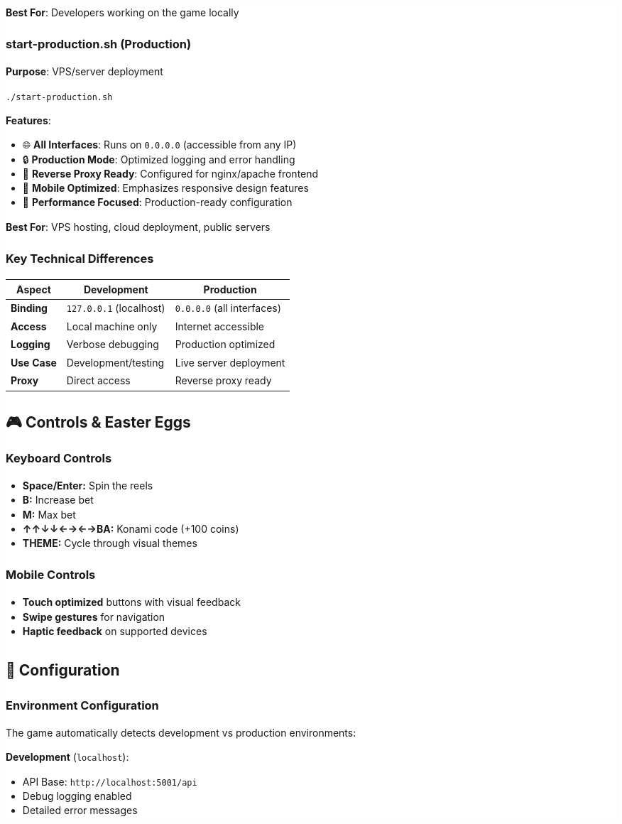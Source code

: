 **Best For**: Developers working on the game locally

### start-production.sh (Production)
**Purpose**: VPS/server deployment
```bash
./start-production.sh
```

**Features**:
- 🌐 **All Interfaces**: Runs on `0.0.0.0` (accessible from any IP)
- 🔒 **Production Mode**: Optimized logging and error handling
- 🔄 **Reverse Proxy Ready**: Configured for nginx/apache frontend
- 📱 **Mobile Optimized**: Emphasizes responsive design features  
- 🚀 **Performance Focused**: Production-ready configuration

**Best For**: VPS hosting, cloud deployment, public servers

### Key Technical Differences

| Aspect | Development | Production |
|--------|-------------|------------|
| **Binding** | `127.0.0.1` (localhost) | `0.0.0.0` (all interfaces) |
| **Access** | Local machine only | Internet accessible |
| **Logging** | Verbose debugging | Production optimized |
| **Use Case** | Development/testing | Live server deployment |
| **Proxy** | Direct access | Reverse proxy ready |

## 🎮 Controls & Easter Eggs

### Keyboard Controls
- **Space/Enter:** Spin the reels
- **B:** Increase bet
- **M:** Max bet
- **↑↑↓↓←→←→BA:** Konami code (+100 coins)
- **THEME:** Cycle through visual themes

### Mobile Controls
- **Touch optimized** buttons with visual feedback
- **Swipe gestures** for navigation
- **Haptic feedback** on supported devices

## 🔧 Configuration

### Environment Configuration
The game automatically detects development vs production environments:

**Development** (`localhost`):
- API Base: `http://localhost:5001/api`
- Debug logging enabled
- Detailed error messages

